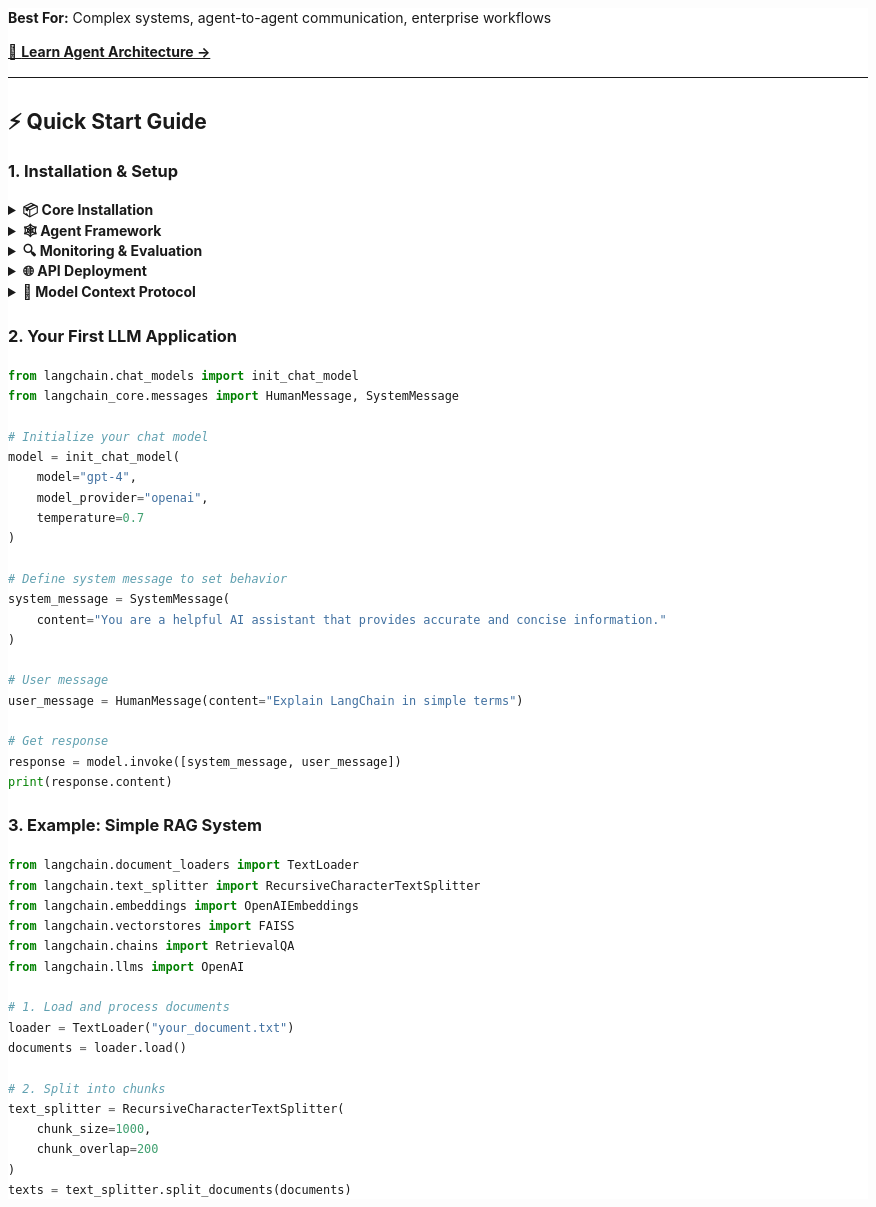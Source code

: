 **Best For:** Complex systems, agent-to-agent communication, enterprise workflows

[📖 **Learn Agent Architecture →**](../examples/AgentArchitectureSection.md)

---

## ⚡ Quick Start Guide

### 1. **Installation & Setup**

<details><summary><strong>📦 Core Installation</strong></summary></details>

<details><summary><strong>🕸️ Agent Framework</strong></summary></details>

<details><summary><strong>🔍 Monitoring & Evaluation</strong></summary></details>

<details><summary><strong>🌐 API Deployment</strong></summary></details>

<details><summary><strong>🔗 Model Context Protocol</strong></summary></details>

### 2. **Your First LLM Application**

```python
from langchain.chat_models import init_chat_model
from langchain_core.messages import HumanMessage, SystemMessage

# Initialize your chat model
model = init_chat_model(
    model="gpt-4",
    model_provider="openai",
    temperature=0.7
)

# Define system message to set behavior
system_message = SystemMessage(
    content="You are a helpful AI assistant that provides accurate and concise information."
)

# User message
user_message = HumanMessage(content="Explain LangChain in simple terms")

# Get response
response = model.invoke([system_message, user_message])
print(response.content)
```

### 3. **Example: Simple RAG System**

```python
from langchain.document_loaders import TextLoader
from langchain.text_splitter import RecursiveCharacterTextSplitter
from langchain.embeddings import OpenAIEmbeddings
from langchain.vectorstores import FAISS
from langchain.chains import RetrievalQA
from langchain.llms import OpenAI

# 1. Load and process documents
loader = TextLoader("your_document.txt")
documents = loader.load()

# 2. Split into chunks
text_splitter = RecursiveCharacterTextSplitter(
    chunk_size=1000,
    chunk_overlap=200
)
texts = text_splitter.split_documents(documents)

```